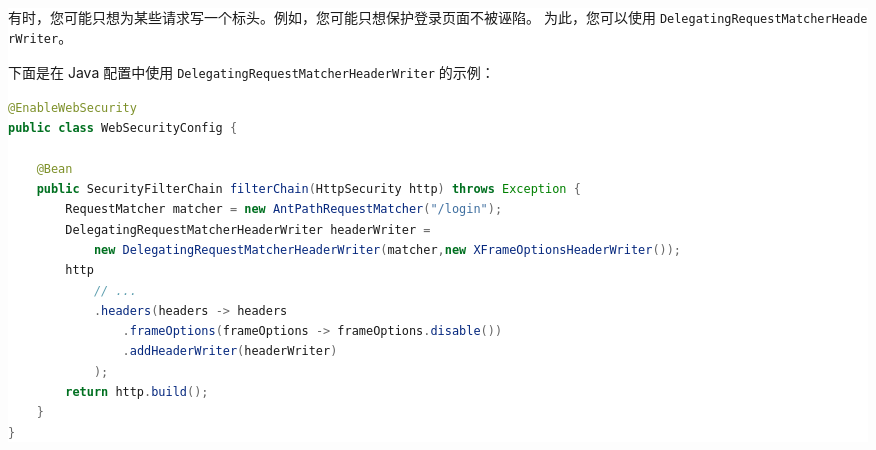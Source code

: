 有时，您可能只想为某些请求写一个标头。例如，您可能只想保护登录页面不被诬陷。
为此，您可以使用 `DelegatingRequestMatcherHeaderWriter`。

下面是在 Java 配置中使用 `DelegatingRequestMatcherHeaderWriter` 的示例：

```java
@EnableWebSecurity
public class WebSecurityConfig {

	@Bean
	public SecurityFilterChain filterChain(HttpSecurity http) throws Exception {
		RequestMatcher matcher = new AntPathRequestMatcher("/login");
		DelegatingRequestMatcherHeaderWriter headerWriter =
			new DelegatingRequestMatcherHeaderWriter(matcher,new XFrameOptionsHeaderWriter());
		http
			// ...
			.headers(headers -> headers
				.frameOptions(frameOptions -> frameOptions.disable())
				.addHeaderWriter(headerWriter)
			);
		return http.build();
	}
}
```

































